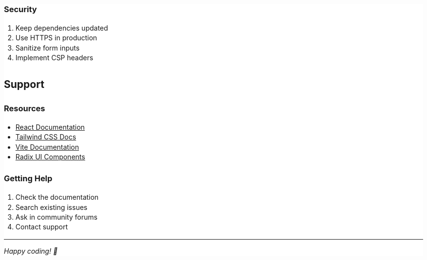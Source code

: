 ### Security
1. Keep dependencies updated
2. Use HTTPS in production
3. Sanitize form inputs
4. Implement CSP headers

## Support

### Resources
- [React Documentation](https://react.dev)
- [Tailwind CSS Docs](https://tailwindcss.com)
- [Vite Documentation](https://vitejs.dev)
- [Radix UI Components](https://radix-ui.com)

### Getting Help
1. Check the documentation
2. Search existing issues
3. Ask in community forums
4. Contact support

---

*Happy coding! 🚀*
